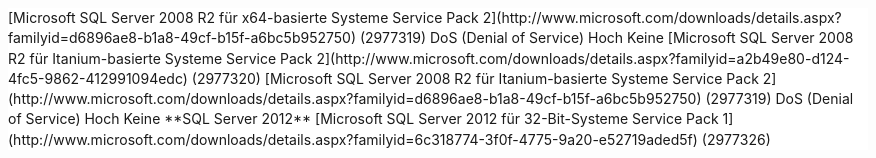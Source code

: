 </td>
<td style="border:1px solid black;">
[Microsoft SQL Server 2008 R2 für x64-basierte Systeme Service Pack 2](http://www.microsoft.com/downloads/details.aspx?familyid=d6896ae8-b1a8-49cf-b15f-a6bc5b952750)  
(2977319)

</td>
<td style="border:1px solid black;">
DoS (Denial of Service)

</td>
<td style="border:1px solid black;">
Hoch

</td>
<td style="border:1px solid black;">
Keine

</td>
</tr>
<tr>
<td style="border:1px solid black;">
[Microsoft SQL Server 2008 R2 für Itanium-basierte Systeme Service Pack 2](http://www.microsoft.com/downloads/details.aspx?familyid=a2b49e80-d124-4fc5-9862-412991094edc)  
(2977320)

</td>
<td style="border:1px solid black;">
[Microsoft SQL Server 2008 R2 für Itanium-basierte Systeme Service Pack 2](http://www.microsoft.com/downloads/details.aspx?familyid=d6896ae8-b1a8-49cf-b15f-a6bc5b952750)  
(2977319)

</td>
<td style="border:1px solid black;">
DoS (Denial of Service)

</td>
<td style="border:1px solid black;">
Hoch

</td>
<td style="border:1px solid black;">
Keine

</td>
</tr>
<tr>
<td style="border:1px solid black;" colspan="5">
**SQL Server 2012**

</td>
</tr>
<tr>
<td style="border:1px solid black;">
[Microsoft SQL Server 2012 für 32-Bit-Systeme Service Pack 1](http://www.microsoft.com/downloads/details.aspx?familyid=6c318774-3f0f-4775-9a20-e52719aded5f)  
(2977326)
